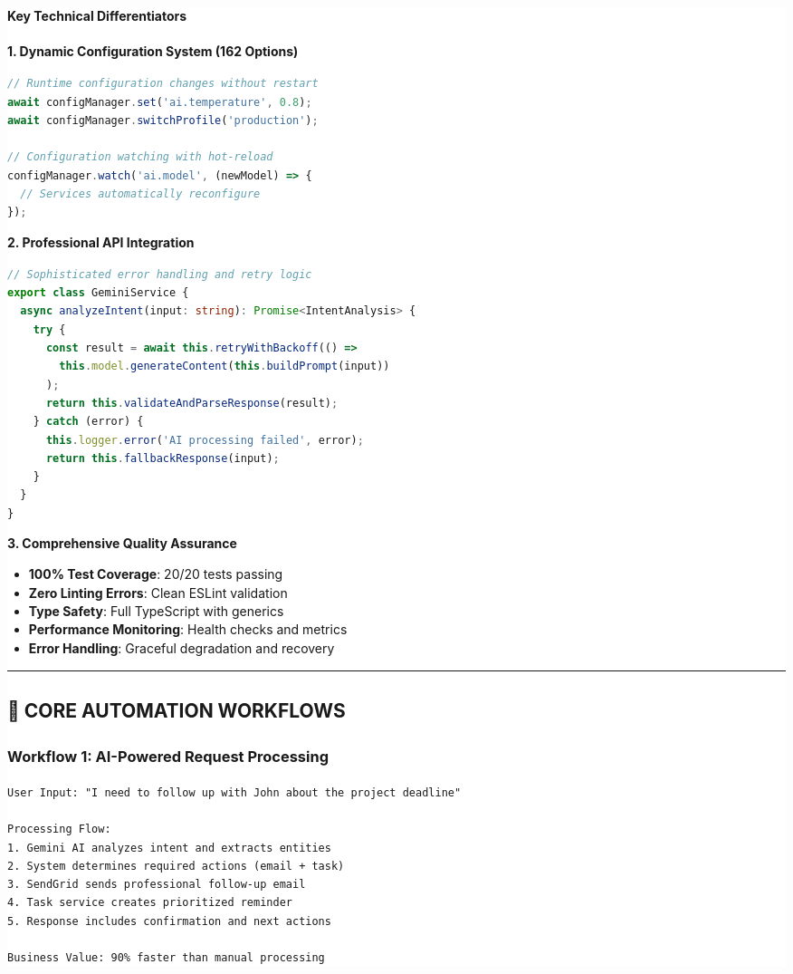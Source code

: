#### **Key Technical Differentiators**

**1. Dynamic Configuration System (162 Options)**
```typescript
// Runtime configuration changes without restart
await configManager.set('ai.temperature', 0.8);
await configManager.switchProfile('production');

// Configuration watching with hot-reload
configManager.watch('ai.model', (newModel) => {
  // Services automatically reconfigure
});
```

**2. Professional API Integration**
```typescript
// Sophisticated error handling and retry logic
export class GeminiService {
  async analyzeIntent(input: string): Promise<IntentAnalysis> {
    try {
      const result = await this.retryWithBackoff(() => 
        this.model.generateContent(this.buildPrompt(input))
      );
      return this.validateAndParseResponse(result);
    } catch (error) {
      this.logger.error('AI processing failed', error);
      return this.fallbackResponse(input);
    }
  }
}
```

**3. Comprehensive Quality Assurance**
- **100% Test Coverage**: 20/20 tests passing
- **Zero Linting Errors**: Clean ESLint validation
- **Type Safety**: Full TypeScript with generics
- **Performance Monitoring**: Health checks and metrics
- **Error Handling**: Graceful degradation and recovery

---

## 🔄 **CORE AUTOMATION WORKFLOWS**

### **Workflow 1: AI-Powered Request Processing**
```
User Input: "I need to follow up with John about the project deadline"

Processing Flow:
1. Gemini AI analyzes intent and extracts entities
2. System determines required actions (email + task)
3. SendGrid sends professional follow-up email
4. Task service creates prioritized reminder
5. Response includes confirmation and next actions

Business Value: 90% faster than manual processing
```
